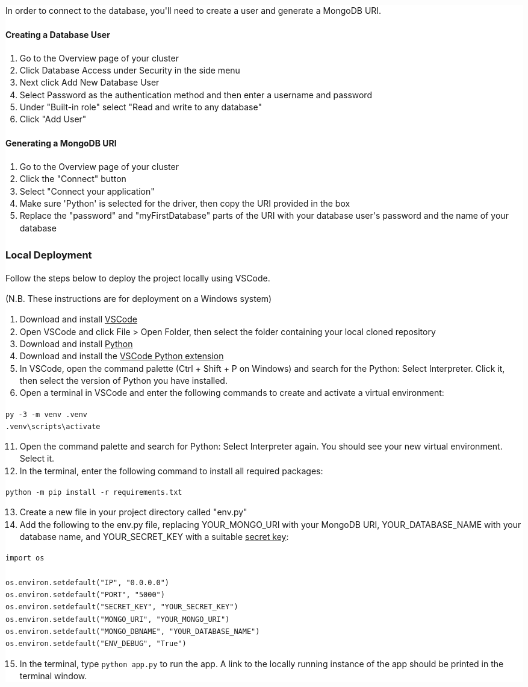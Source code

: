 

In order to connect to the database, you'll need to create a user and generate a MongoDB URI. 

#### Creating a Database User

1. Go to the Overview page of your cluster 
2. Click Database Access under Security in the side menu
3. Next click Add New Database User
4. Select Password as the authentication method and then enter a username and password
5. Under "Built-in role" select "Read and write to any database"
6. Click "Add User"

#### Generating a MongoDB URI

1. Go to the Overview page of your cluster
2. Click the "Connect" button
3. Select "Connect your application"
4. Make sure 'Python' is selected for the driver, then copy the URI provided in the box
5. Replace the "password" and "myFirstDatabase" parts of the URI with your database user's password and the name of your database

### Local Deployment

Follow the steps below to deploy the project locally using VSCode.

(N.B. These instructions are for deployment on a Windows system)

1. Download and install [VSCode](https://code.visualstudio.com/)
6. Open VSCode and click File > Open Folder, then select the folder containing your local cloned repository
7. Download and install [Python](https://www.python.org/downloads/)
8. Download and install the [VSCode Python extension](https://marketplace.visualstudio.com/items?itemName=ms-python.python)
9. In VSCode, open the command palette (Ctrl + Shift + P on Windows) and search for the Python: Select Interpreter. Click it, then select the version of Python you have installed.
10. Open a terminal in VSCode and enter the following commands to create and activate a virtual environment:
```
py -3 -m venv .venv
.venv\scripts\activate
```
11. Open the command palette and search for Python: Select Interpreter again. You should see your new virtual environment. Select it.
12. In the terminal, enter the following command to install all required packages:
```
python -m pip install -r requirements.txt
```
13. Create a new file in your project directory called "env.py"
14. Add the following to the env.py file, replacing YOUR_MONGO_URI with your MongoDB URI, YOUR_DATABASE_NAME with your database name, and YOUR_SECRET_KEY with a suitable [secret key](https://flask.palletsprojects.com/en/2.0.x/config/#SECRET_KEY):
```
import os

os.environ.setdefault("IP", "0.0.0.0")
os.environ.setdefault("PORT", "5000")
os.environ.setdefault("SECRET_KEY", "YOUR_SECRET_KEY")
os.environ.setdefault("MONGO_URI", "YOUR_MONGO_URI")
os.environ.setdefault("MONGO_DBNAME", "YOUR_DATABASE_NAME")
os.environ.setdefault("ENV_DEBUG", "True")
```
15. In the terminal, type `python app.py` to run the app. A link to the locally running instance of the app should be printed in the terminal window.
